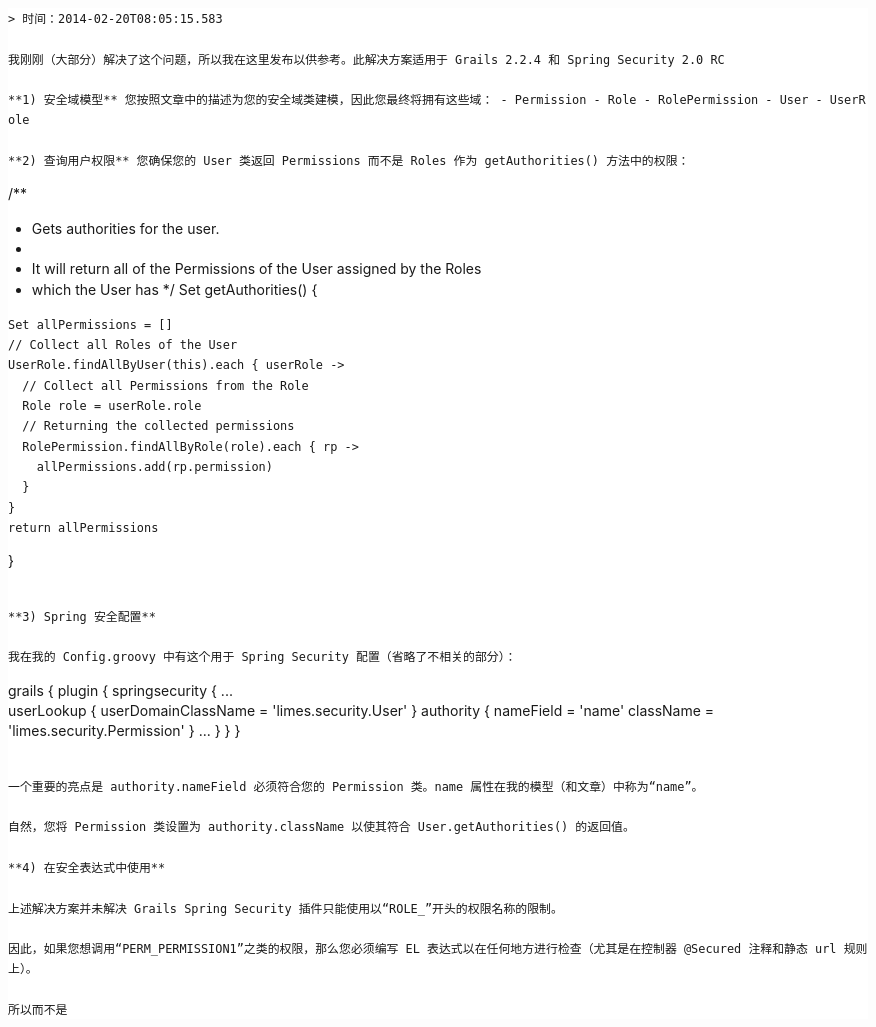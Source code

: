 ```
> 时间：2014-02-20T08:05:15.583

我刚刚（大部分）解决了这个问题，所以我在这里发布以供参考。此解决方案适用于 Grails 2.2.4 和 Spring Security 2.0 RC

**1) 安全域模型** 您按照文章中的描述为您的安全域类建模，因此您最终将拥有这些域： - Permission - Role - RolePermission - User - UserRole

**2) 查询用户权限** 您确保您的 User 类返回 Permissions 而不是 Roles 作为 getAuthorities() 方法中的权限：

```
 /**
   * Gets authorities for the user.
   * 
   * It will return all of the Permissions of the User assigned by the Roles
   * which the User has
   */
  Set<Permission> getAuthorities() {

    Set allPermissions = []
    // Collect all Roles of the User
    UserRole.findAllByUser(this).each { userRole ->
      // Collect all Permissions from the Role  
      Role role = userRole.role
      // Returning the collected permissions
      RolePermission.findAllByRole(role).each { rp ->
        allPermissions.add(rp.permission)
      }
    }
    return allPermissions
  } 
```

**3) Spring 安全配置**

我在我的 Config.groovy 中有这个用于 Spring Security 配置（省略了不相关的部分）：

```
grails {
  plugin {
    springsecurity {
      ...      
      userLookup {
        userDomainClassName = 'limes.security.User'
      }
      authority {
        nameField = 'name'
        className = 'limes.security.Permission'
      }
      ...
    }
  }
} 
```

一个重要的亮点是 authority.nameField 必须符合您的 Permission 类。name 属性在我的模型（和文章）中称为“name”。

自然，您将 Permission 类设置为 authority.className 以使其符合 User.getAuthorities() 的返回值。

**4) 在安全表达式中使用**

上述解决方案并未解决 Grails Spring Security 插件只能使用以“ROLE_”开头的权限名称的限制。

因此，如果您想调用“PERM_PERMISSION1”之类的权限，那么您必须编写 EL 表达式以在任何地方进行检查（尤其是在控制器 @Secured 注释和静态 url 规则上）。

所以而不是
```